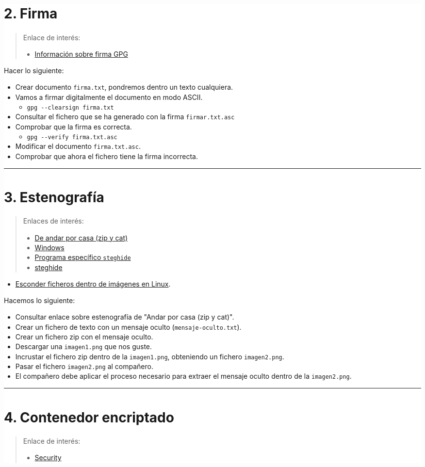 
# 2. Firma

> Enlace de interés:
>
> * [Información sobre firma GPG](https://www.genbetadev.com/seguridad-informatica/que-son-y-para-que-sirven-los-hash-funciones-de-resumen-y-firmas-digitales)

Hacer lo siguiente:
* Crear documento `firma.txt`, pondremos dentro un texto cualquiera.
* Vamos a firmar digitalmente el documento en modo ASCII.
    * `gpg --clearsign firma.txt`
* Consultar el fichero que se ha generado con la firma `firmar.txt.asc`
* Comprobar que la firma es correcta.
    * `gpg --verify firma.txt.asc`
* Modificar el documento `firma.txt.asc`.
* Comprobar que ahora el fichero tiene la firma incorrecta.

---

# 3. Estenografía

> Enlaces de interés:
>
> * [De andar por casa (zip y cat)](http://www.linuxhispano.net/2014/07/03/ocultar-datos-en-imagenes-esteganografia-de-andar-por-casa/)
> * [Windows](http://www.taringa.net/posts/linux/19356036/Esconder-archivos-en-imagenes-Esteganografia.html)
> * [Programa específico `steghide`](http://www.reydes.com/d/?q=Ocultar_un_Archivo_de_Texto_dentro_de_un_Archivo_JPG_utilizando_Steghide)
> * [steghide](http://www.linuxadictos.com/steghide-esteganografia-para-ocultar-texto-en-imagenes.html)
* [Esconder ficheros dentro de imágenes en Linux](www.ostechnix.com/hide-files-inside-images-linux/).

Hacemos lo siguiente:
* Consultar enlace sobre estenografía de "Andar por casa (zip y cat)".
* Crear un fichero de texto con un mensaje oculto (`mensaje-oculto.txt`).
* Crear un fichero zip con el mensaje oculto.
* Descargar una `imagen1.png` que nos guste.
* Incrustar el fichero zip dentro de la `imagen1.png`, obteniendo un fichero `imagen2.png`.
* Pasar el fichero `imagen2.png` al compañero.
* El compañero debe aplicar el proceso necesario para extraer el mensaje oculto dentro de la `imagen2.png`.

---

# 4. Contenedor encriptado

> Enlace de interés:
>
> * [Security](https://doc.opensuse.org/documentation/leap/security/html/book.security/cha.security.cryptofs.html#sec.security.cryptofs.y2)
